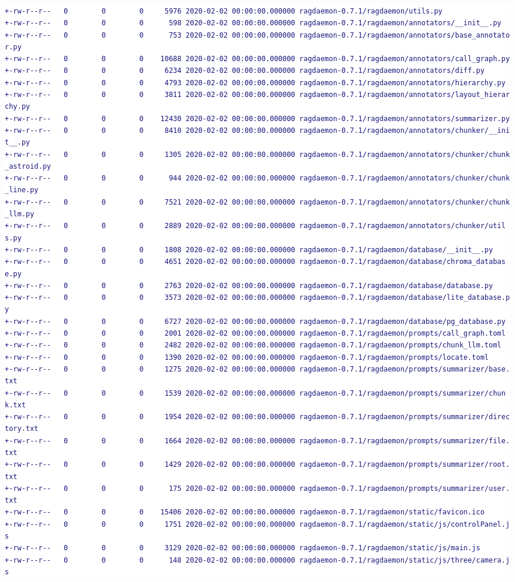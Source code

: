 ```diff
+-rw-r--r--   0        0        0     5976 2020-02-02 00:00:00.000000 ragdaemon-0.7.1/ragdaemon/utils.py
+-rw-r--r--   0        0        0      598 2020-02-02 00:00:00.000000 ragdaemon-0.7.1/ragdaemon/annotators/__init__.py
+-rw-r--r--   0        0        0      753 2020-02-02 00:00:00.000000 ragdaemon-0.7.1/ragdaemon/annotators/base_annotator.py
+-rw-r--r--   0        0        0    10688 2020-02-02 00:00:00.000000 ragdaemon-0.7.1/ragdaemon/annotators/call_graph.py
+-rw-r--r--   0        0        0     6234 2020-02-02 00:00:00.000000 ragdaemon-0.7.1/ragdaemon/annotators/diff.py
+-rw-r--r--   0        0        0     4793 2020-02-02 00:00:00.000000 ragdaemon-0.7.1/ragdaemon/annotators/hierarchy.py
+-rw-r--r--   0        0        0     3811 2020-02-02 00:00:00.000000 ragdaemon-0.7.1/ragdaemon/annotators/layout_hierarchy.py
+-rw-r--r--   0        0        0    12430 2020-02-02 00:00:00.000000 ragdaemon-0.7.1/ragdaemon/annotators/summarizer.py
+-rw-r--r--   0        0        0     8410 2020-02-02 00:00:00.000000 ragdaemon-0.7.1/ragdaemon/annotators/chunker/__init__.py
+-rw-r--r--   0        0        0     1305 2020-02-02 00:00:00.000000 ragdaemon-0.7.1/ragdaemon/annotators/chunker/chunk_astroid.py
+-rw-r--r--   0        0        0      944 2020-02-02 00:00:00.000000 ragdaemon-0.7.1/ragdaemon/annotators/chunker/chunk_line.py
+-rw-r--r--   0        0        0     7521 2020-02-02 00:00:00.000000 ragdaemon-0.7.1/ragdaemon/annotators/chunker/chunk_llm.py
+-rw-r--r--   0        0        0     2889 2020-02-02 00:00:00.000000 ragdaemon-0.7.1/ragdaemon/annotators/chunker/utils.py
+-rw-r--r--   0        0        0     1808 2020-02-02 00:00:00.000000 ragdaemon-0.7.1/ragdaemon/database/__init__.py
+-rw-r--r--   0        0        0     4651 2020-02-02 00:00:00.000000 ragdaemon-0.7.1/ragdaemon/database/chroma_database.py
+-rw-r--r--   0        0        0     2763 2020-02-02 00:00:00.000000 ragdaemon-0.7.1/ragdaemon/database/database.py
+-rw-r--r--   0        0        0     3573 2020-02-02 00:00:00.000000 ragdaemon-0.7.1/ragdaemon/database/lite_database.py
+-rw-r--r--   0        0        0     6727 2020-02-02 00:00:00.000000 ragdaemon-0.7.1/ragdaemon/database/pg_database.py
+-rw-r--r--   0        0        0     2001 2020-02-02 00:00:00.000000 ragdaemon-0.7.1/ragdaemon/prompts/call_graph.toml
+-rw-r--r--   0        0        0     2482 2020-02-02 00:00:00.000000 ragdaemon-0.7.1/ragdaemon/prompts/chunk_llm.toml
+-rw-r--r--   0        0        0     1390 2020-02-02 00:00:00.000000 ragdaemon-0.7.1/ragdaemon/prompts/locate.toml
+-rw-r--r--   0        0        0     1275 2020-02-02 00:00:00.000000 ragdaemon-0.7.1/ragdaemon/prompts/summarizer/base.txt
+-rw-r--r--   0        0        0     1539 2020-02-02 00:00:00.000000 ragdaemon-0.7.1/ragdaemon/prompts/summarizer/chunk.txt
+-rw-r--r--   0        0        0     1954 2020-02-02 00:00:00.000000 ragdaemon-0.7.1/ragdaemon/prompts/summarizer/directory.txt
+-rw-r--r--   0        0        0     1664 2020-02-02 00:00:00.000000 ragdaemon-0.7.1/ragdaemon/prompts/summarizer/file.txt
+-rw-r--r--   0        0        0     1429 2020-02-02 00:00:00.000000 ragdaemon-0.7.1/ragdaemon/prompts/summarizer/root.txt
+-rw-r--r--   0        0        0      175 2020-02-02 00:00:00.000000 ragdaemon-0.7.1/ragdaemon/prompts/summarizer/user.txt
+-rw-r--r--   0        0        0    15406 2020-02-02 00:00:00.000000 ragdaemon-0.7.1/ragdaemon/static/favicon.ico
+-rw-r--r--   0        0        0     1751 2020-02-02 00:00:00.000000 ragdaemon-0.7.1/ragdaemon/static/js/controlPanel.js
+-rw-r--r--   0        0        0     3129 2020-02-02 00:00:00.000000 ragdaemon-0.7.1/ragdaemon/static/js/main.js
+-rw-r--r--   0        0        0      148 2020-02-02 00:00:00.000000 ragdaemon-0.7.1/ragdaemon/static/js/three/camera.js
```